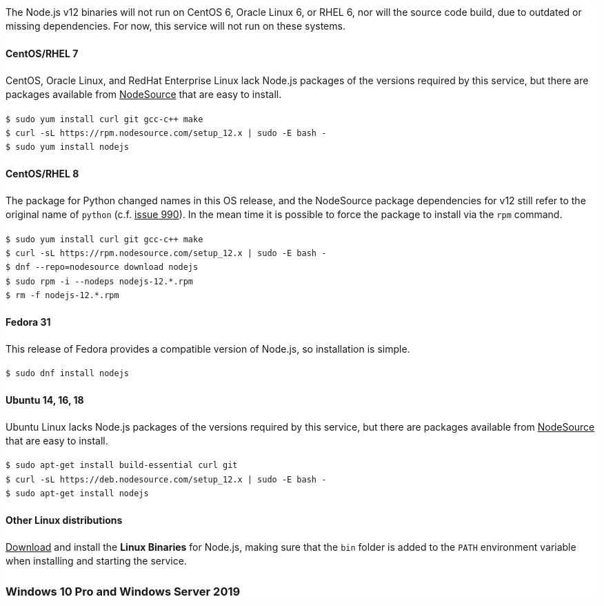 The Node.js v12 binaries will not run on CentOS 6, Oracle Linux 6, or RHEL 6, nor will the source code build, due to outdated or missing dependencies. For now, this service will not run on these systems.

#### CentOS/RHEL 7

CentOS, Oracle Linux, and RedHat Enterprise Linux lack Node.js packages of the versions required by this service, but there are packages available from [NodeSource](https://nodesource.com/) that are easy to install.

```shell
$ sudo yum install curl git gcc-c++ make
$ curl -sL https://rpm.nodesource.com/setup_12.x | sudo -E bash -
$ sudo yum install nodejs
```

#### CentOS/RHEL 8

The package for Python changed names in this OS release, and the NodeSource package dependencies for v12 still refer to the original name of `python` (c.f. [issue 990](https://github.com/nodesource/distributions/issues/990)). In the mean time it is possible to force the package to install via the `rpm` command.

```shell
$ sudo yum install curl git gcc-c++ make
$ curl -sL https://rpm.nodesource.com/setup_12.x | sudo -E bash -
$ dnf --repo=nodesource download nodejs
$ sudo rpm -i --nodeps nodejs-12.*.rpm
$ rm -f nodejs-12.*.rpm
```

#### Fedora 31

This release of Fedora provides a compatible version of Node.js, so installation is simple.

```shell
$ sudo dnf install nodejs
```

#### Ubuntu 14, 16, 18

Ubuntu Linux lacks Node.js packages of the versions required by this service, but there are packages available from [NodeSource](https://nodesource.com/) that are easy to install.

```shell
$ sudo apt-get install build-essential curl git
$ curl -sL https://deb.nodesource.com/setup_12.x | sudo -E bash -
$ sudo apt-get install nodejs
```

#### Other Linux distributions

[Download](https://nodejs.org/en/download/) and install the **Linux Binaries** for Node.js, making sure that the `bin` folder is added to the `PATH` environment variable when installing and starting the service.

### Windows 10 Pro and Windows Server 2019
